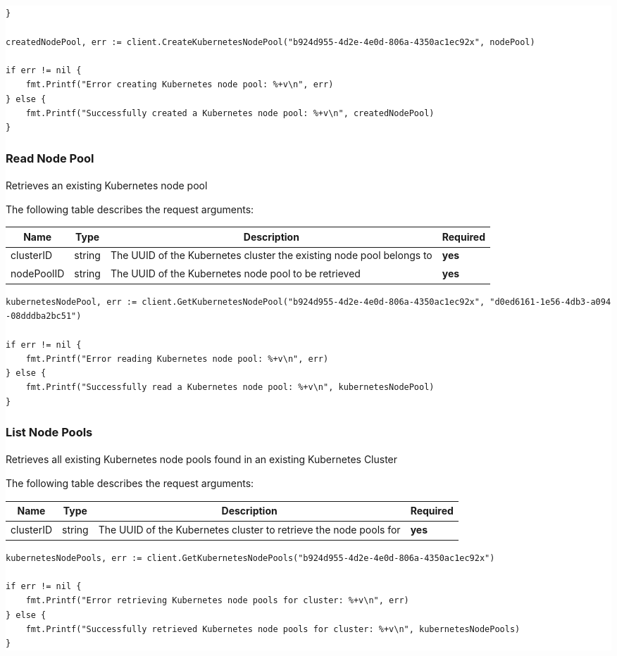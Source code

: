 ```golang
}

createdNodePool, err := client.CreateKubernetesNodePool("b924d955-4d2e-4e0d-806a-4350ac1ec92x", nodePool)

if err != nil {
    fmt.Printf("Error creating Kubernetes node pool: %+v\n", err)
} else {
    fmt.Printf("Successfully created a Kubernetes node pool: %+v\n", createdNodePool)
}
```

### Read Node Pool

Retrieves an existing Kubernetes node pool

The following table describes the request arguments:

| Name       | Type   | Description                                                          | Required |
| ---------- | ------ | -------------------------------------------------------------------- | -------- |
| clusterID  | string | The UUID of the Kubernetes cluster the existing node pool belongs to | **yes**  |
| nodePoolID | string | The UUID of the Kubernetes node pool to be retrieved                 | **yes**  |

```golang
kubernetesNodePool, err := client.GetKubernetesNodePool("b924d955-4d2e-4e0d-806a-4350ac1ec92x", "d0ed6161-1e56-4db3-a094-08dddba2bc51")

if err != nil {
    fmt.Printf("Error reading Kubernetes node pool: %+v\n", err)
} else {
    fmt.Printf("Successfully read a Kubernetes node pool: %+v\n", kubernetesNodePool)
}
```

### List Node Pools

Retrieves all existing Kubernetes node pools found in an existing Kubernetes Cluster

The following table describes the request arguments:

| Name      | Type   | Description                                                       | Required |
| --------- | ------ | ----------------------------------------------------------------- | -------- |
| clusterID | string | The UUID of the Kubernetes cluster to retrieve the node pools for | **yes**  |

```golang
kubernetesNodePools, err := client.GetKubernetesNodePools("b924d955-4d2e-4e0d-806a-4350ac1ec92x")

if err != nil {
    fmt.Printf("Error retrieving Kubernetes node pools for cluster: %+v\n", err)
} else {
    fmt.Printf("Successfully retrieved Kubernetes node pools for cluster: %+v\n", kubernetesNodePools)
}
```
